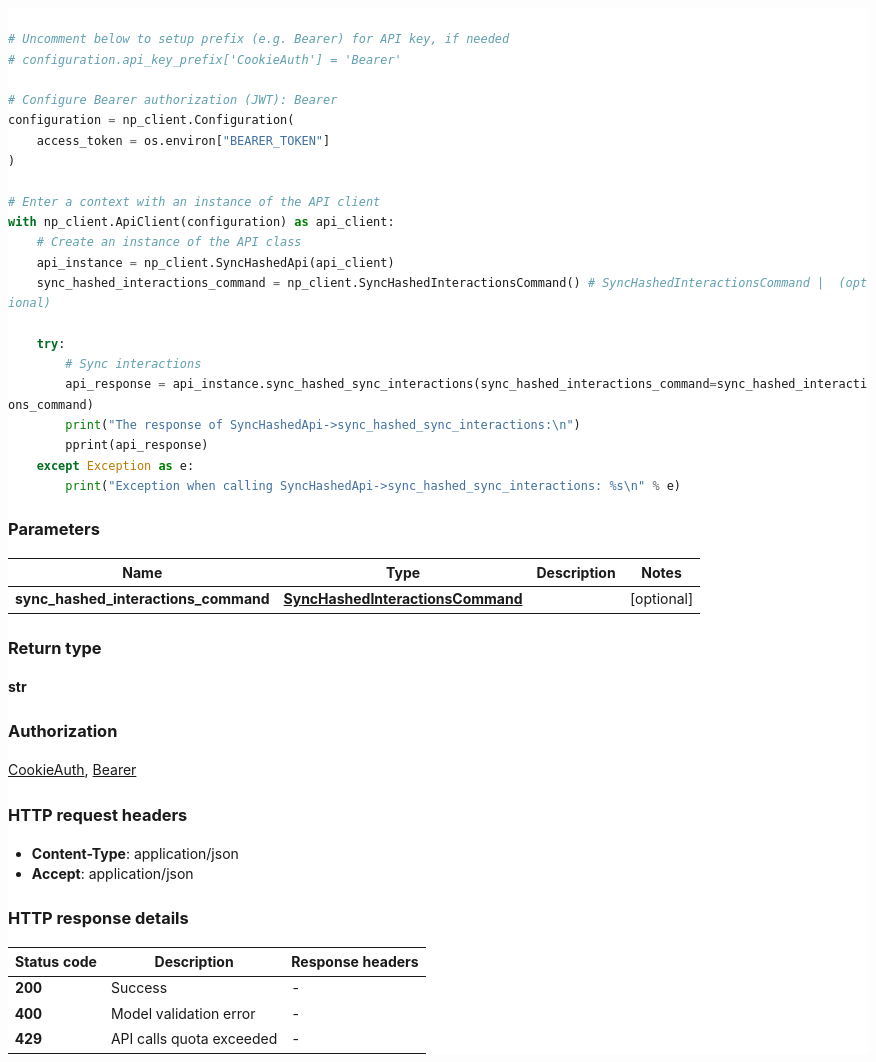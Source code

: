 ```python

# Uncomment below to setup prefix (e.g. Bearer) for API key, if needed
# configuration.api_key_prefix['CookieAuth'] = 'Bearer'

# Configure Bearer authorization (JWT): Bearer
configuration = np_client.Configuration(
    access_token = os.environ["BEARER_TOKEN"]
)

# Enter a context with an instance of the API client
with np_client.ApiClient(configuration) as api_client:
    # Create an instance of the API class
    api_instance = np_client.SyncHashedApi(api_client)
    sync_hashed_interactions_command = np_client.SyncHashedInteractionsCommand() # SyncHashedInteractionsCommand |  (optional)

    try:
        # Sync interactions
        api_response = api_instance.sync_hashed_sync_interactions(sync_hashed_interactions_command=sync_hashed_interactions_command)
        print("The response of SyncHashedApi->sync_hashed_sync_interactions:\n")
        pprint(api_response)
    except Exception as e:
        print("Exception when calling SyncHashedApi->sync_hashed_sync_interactions: %s\n" % e)
```



### Parameters

Name | Type | Description  | Notes
------------- | ------------- | ------------- | -------------
 **sync_hashed_interactions_command** | [**SyncHashedInteractionsCommand**](SyncHashedInteractionsCommand.md)|  | [optional] 

### Return type

**str**

### Authorization

[CookieAuth](../README.md#CookieAuth), [Bearer](../README.md#Bearer)

### HTTP request headers

 - **Content-Type**: application/json
 - **Accept**: application/json

### HTTP response details
| Status code | Description | Response headers |
|-------------|-------------|------------------|
**200** | Success |  -  |
**400** | Model validation error |  -  |
**429** | API calls quota exceeded |  -  |
